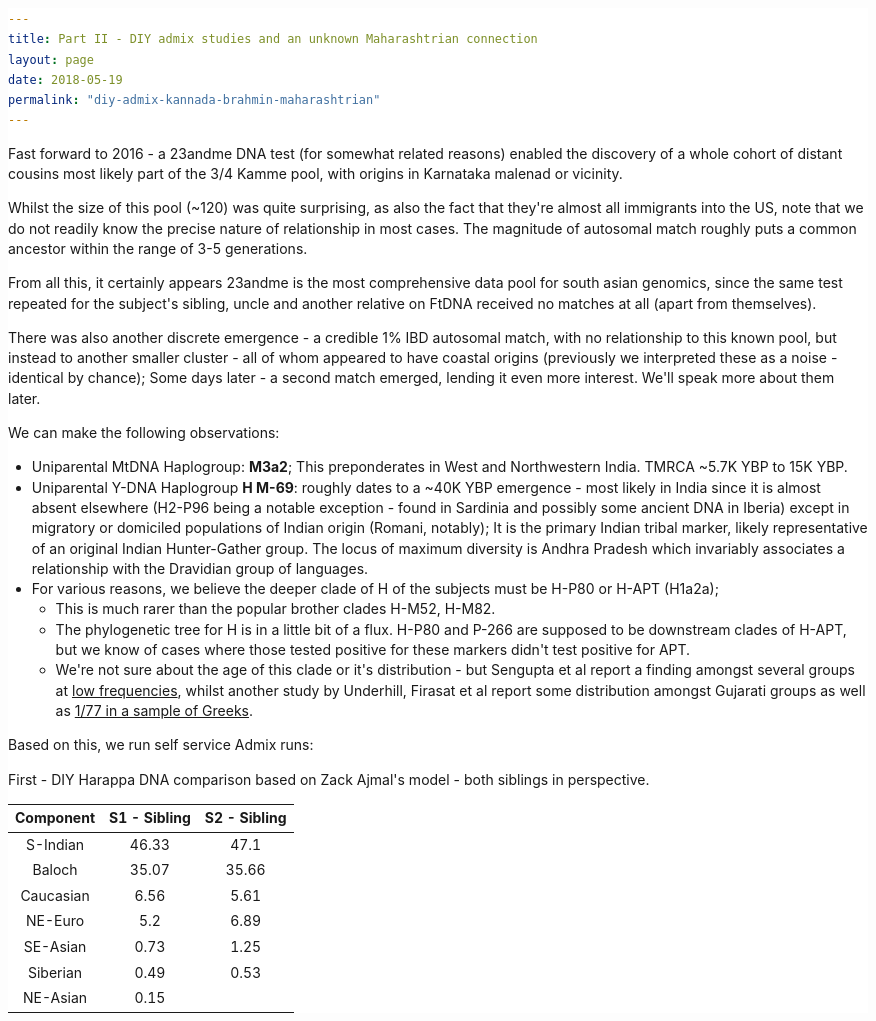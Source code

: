 ```yaml
---
title: Part II - DIY admix studies and an unknown Maharashtrian connection 
layout: page
date: 2018-05-19
permalink: "diy-admix-kannada-brahmin-maharashtrian"
---
```


Fast forward to 2016 - a 23andme DNA test (for somewhat related reasons) enabled the discovery of a whole cohort of distant cousins most likely part of the 3/4 Kamme pool, with origins in Karnataka malenad or vicinity. 

Whilst the size of this pool (~120) was quite surprising, as also the fact that they're almost all immigrants into the US, note that we do not readily know the precise nature of relationship in most cases. The magnitude of autosomal match roughly puts a common ancestor within the range of 3-5 generations.

From all this, it certainly appears 23andme is the most comprehensive data pool for south asian genomics, since the same test repeated for the subject's sibling, uncle and another relative on FtDNA received no matches at all (apart from themselves). 

There was also another discrete emergence - a credible 1% IBD autosomal match, with no relationship to this known pool, but instead to another smaller cluster - all of whom appeared to have coastal origins (previously we interpreted these as a noise - identical by chance); Some days later - a second match emerged, lending it even more interest. We'll speak more about them later.

We can make the following observations:

* Uniparental MtDNA Haplogroup: **M3a2**; This preponderates in West and Northwestern India. TMRCA ~5.7K YBP to 15K YBP.
* Uniparental Y-DNA Haplogroup **H M-69**: roughly dates to a ~40K YBP emergence - most likely in India since it is almost absent elsewhere (H2-P96 being a notable exception - found in Sardinia and possibly some ancient DNA in Iberia) except in migratory or domiciled populations of Indian origin (Romani, notably); It is the primary Indian tribal marker, likely representative of an original Indian Hunter-Gather group.  The locus of maximum diversity is Andhra Pradesh which invariably associates a relationship with the Dravidian group of languages.
* For various reasons, we believe the deeper clade of H of the subjects must be H-P80 or H-APT (H1a2a); 
     * This is much rarer than the popular brother clades H-M52, H-M82.
     * The phylogenetic tree for H is in a little bit of a flux. H-P80 and P-266 are supposed to be downstream clades of H-APT, but we know of cases where those tested positive for these markers didn't test positive for APT.
     * We're not sure about the age of this clade or it's distribution - but Sengupta et al report a finding amongst several groups at [low frequencies](https://www.ncbi.nlm.nih.gov/pmc/articles/PMC1380230/table/TB6/?report=objectonly), whilst another study by Underhill, Firasat et al report some distribution amongst Gujarati groups as well as [1/77 in a sample of Greeks](https://www.ncbi.nlm.nih.gov/pmc/articles/PMC2588664/table/T1/?report=objectonly). 

Based on this, we run self service Admix runs:

First - DIY Harappa DNA comparison based on Zack Ajmal's model - both siblings in perspective.

| Component  | S1 - Sibling | S2 - Sibling |
|  :------: | :------: | :------: |
|  S-Indian | 46.33 | 47.1 |
|  Baloch | 35.07 | 35.66 |
|  Caucasian | 6.56 | 5.61 |
|  NE-Euro | 5.2 | 6.89 |
|  SE-Asian | 0.73 | 1.25 |
|  Siberian | 0.49 | 0.53 |
|  NE-Asian | 0.15 |  |